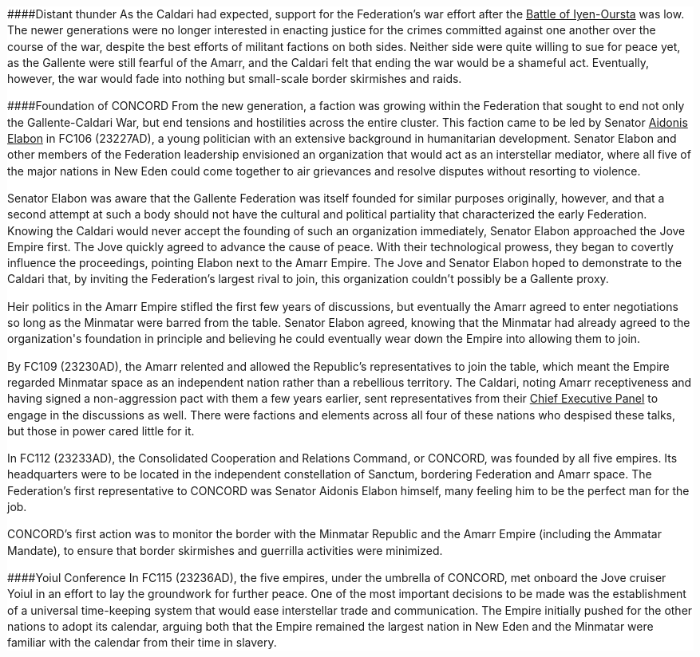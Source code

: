 ####Distant thunder
As the Caldari had expected, support for the Federation’s war effort after the [Battle of Iyen-Oursta](57mej5UVTU6kRfqaSdmRBv) was low. The newer generations were no longer interested in enacting justice for the crimes committed against one another over the course of the war, despite the best efforts of militant factions on both sides. Neither side were quite willing to sue for peace yet, as the Gallente were still fearful of the Amarr, and the Caldari felt that ending the war would be a shameful act. Eventually, however, the war would fade into nothing but small-scale border skirmishes and raids.

####Foundation of CONCORD
From the new generation, a faction was growing within the Federation that sought to end not only the Gallente-Caldari War, but end tensions and hostilities across the entire cluster. This faction came to be led by Senator [Aidonis Elabon](3IcoxAofkzoA9VQJbk5mPE) in FC106 (23227AD), a young politician with an extensive background in humanitarian development. Senator Elabon and other members of the Federation leadership envisioned an organization that would act as an interstellar mediator, where all five of the major nations in New Eden could come together to air grievances and resolve disputes without resorting to violence.

Senator Elabon was aware that the Gallente Federation was itself founded for similar purposes originally, however, and that a second attempt at such a body should not have the cultural and political partiality that characterized the early Federation. Knowing the Caldari would never accept the founding of such an organization immediately, Senator Elabon approached the Jove Empire first. The Jove quickly agreed to advance the cause of peace. With their technological prowess, they began to covertly influence the proceedings, pointing Elabon next to the Amarr Empire. The Jove and Senator Elabon hoped to demonstrate to the Caldari that, by inviting the Federation’s largest rival to join, this organization couldn’t possibly be a Gallente proxy.

Heir politics in the Amarr Empire stifled the first few years of discussions, but eventually the Amarr agreed to enter negotiations so long as the Minmatar were barred from the table. Senator Elabon agreed, knowing that the Minmatar had already agreed to the organization's foundation in principle and believing he could eventually wear down the Empire into allowing them to join.

By FC109 (23230AD), the Amarr relented and allowed the Republic’s representatives to join the table, which meant the Empire regarded Minmatar space as an independent nation rather than a rebellious territory. The Caldari, noting Amarr receptiveness and having signed a non-aggression pact with them a few years earlier, sent representatives from their [Chief Executive Panel](5CmaMqj1ZsFw2j4C12JpmV) to engage in the discussions as well. There were factions and elements across all four of these nations who despised these talks, but those in power cared little for it.

In FC112 (23233AD), the Consolidated Cooperation and Relations Command, or CONCORD, was founded by all five empires. Its headquarters were to be located in the independent constellation of Sanctum, bordering Federation and Amarr space. The Federation’s first representative to CONCORD was Senator Aidonis Elabon himself, many feeling him to be the perfect man for the job.

CONCORD’s first action was to monitor the border with the Minmatar Republic and the Amarr Empire (including the Ammatar Mandate), to ensure that border skirmishes and guerrilla activities were minimized.

####Yoiul Conference
In FC115 (23236AD), the five empires, under the umbrella of CONCORD, met onboard the Jove cruiser Yoiul in an effort to lay the groundwork for further peace. One of the most important decisions to be made was the establishment of a universal time-keeping system that would ease interstellar trade and communication. The Empire initially pushed for the other nations to adopt its calendar, arguing both that the Empire remained the largest nation in New Eden and the Minmatar were familiar with the calendar from their time in slavery.
